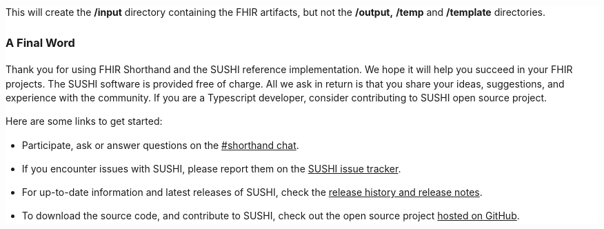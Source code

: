 This will create the **/input** directory containing the FHIR artifacts, but not the **/output,** **/temp** and **/template** directories.

### A Final Word

Thank you for using FHIR Shorthand and the SUSHI reference implementation. We hope it will help you succeed in your FHIR projects. The SUSHI software is provided free of charge. All we ask in return is that you share your ideas, suggestions, and experience with the community. If you are a Typescript developer, consider contributing to SUSHI open source project.

Here are some links to get started:

* Participate, ask or answer questions on the [#shorthand chat](https://chat.fhir.org/#narrow/stream/215610-shorthand).

* If you encounter issues with SUSHI, please report them on the [SUSHI issue tracker](https://github.com/FHIR/sushi/issues).

* For up-to-date information and latest releases of SUSHI, check the [release history and release notes](https://github.com/FHIR/sushi/releases).

* To download the source code, and contribute to SUSHI, check out the open source project [hosted on GitHub](https://github.com/FHIR/sushi).
